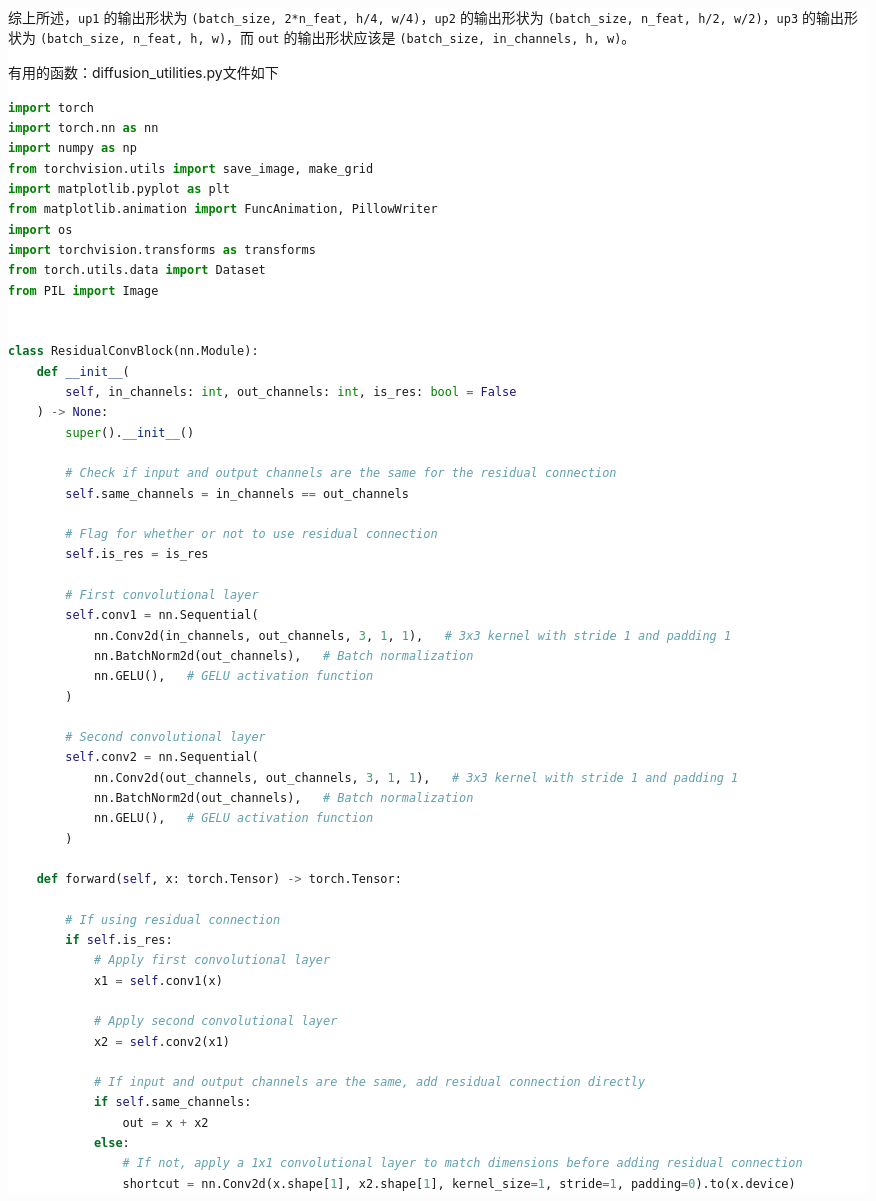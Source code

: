 综上所述，`up1` 的输出形状为 `(batch_size, 2*n_feat, h/4, w/4)`，`up2` 的输出形状为 `(batch_size, n_feat, h/2, w/2)`，`up3` 的输出形状为 `(batch_size, n_feat, h, w)`，而 `out` 的输出形状应该是 `(batch_size, in_channels, h, w)`。



有用的函数：diffusion_utilities.py文件如下

```py
import torch
import torch.nn as nn
import numpy as np
from torchvision.utils import save_image, make_grid
import matplotlib.pyplot as plt
from matplotlib.animation import FuncAnimation, PillowWriter
import os
import torchvision.transforms as transforms
from torch.utils.data import Dataset
from PIL import Image


class ResidualConvBlock(nn.Module):
    def __init__(
        self, in_channels: int, out_channels: int, is_res: bool = False
    ) -> None:
        super().__init__()

        # Check if input and output channels are the same for the residual connection
        self.same_channels = in_channels == out_channels

        # Flag for whether or not to use residual connection
        self.is_res = is_res

        # First convolutional layer
        self.conv1 = nn.Sequential(
            nn.Conv2d(in_channels, out_channels, 3, 1, 1),   # 3x3 kernel with stride 1 and padding 1
            nn.BatchNorm2d(out_channels),   # Batch normalization
            nn.GELU(),   # GELU activation function
        )

        # Second convolutional layer
        self.conv2 = nn.Sequential(
            nn.Conv2d(out_channels, out_channels, 3, 1, 1),   # 3x3 kernel with stride 1 and padding 1
            nn.BatchNorm2d(out_channels),   # Batch normalization
            nn.GELU(),   # GELU activation function
        )

    def forward(self, x: torch.Tensor) -> torch.Tensor:

        # If using residual connection
        if self.is_res:
            # Apply first convolutional layer
            x1 = self.conv1(x)

            # Apply second convolutional layer
            x2 = self.conv2(x1)

            # If input and output channels are the same, add residual connection directly
            if self.same_channels:
                out = x + x2
            else:
                # If not, apply a 1x1 convolutional layer to match dimensions before adding residual connection
                shortcut = nn.Conv2d(x.shape[1], x2.shape[1], kernel_size=1, stride=1, padding=0).to(x.device)
```